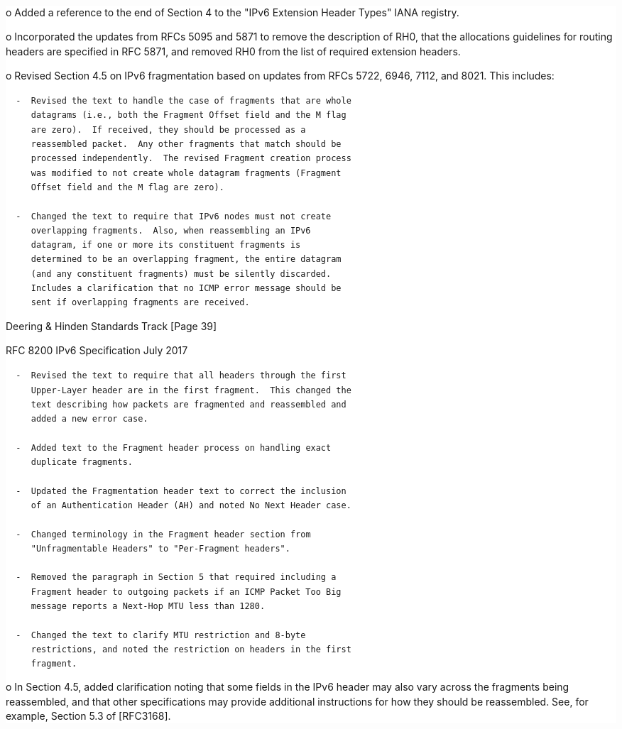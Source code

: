    o  Added a reference to the end of Section 4 to the "IPv6 Extension
      Header Types" IANA registry.

   o  Incorporated the updates from RFCs 5095 and 5871 to remove the
      description of RH0, that the allocations guidelines for routing
      headers are specified in RFC 5871, and removed RH0 from the list
      of required extension headers.

   o  Revised Section 4.5 on IPv6 fragmentation based on updates from
      RFCs 5722, 6946, 7112, and 8021.  This includes:

      -  Revised the text to handle the case of fragments that are whole
         datagrams (i.e., both the Fragment Offset field and the M flag
         are zero).  If received, they should be processed as a
         reassembled packet.  Any other fragments that match should be
         processed independently.  The revised Fragment creation process
         was modified to not create whole datagram fragments (Fragment
         Offset field and the M flag are zero).

      -  Changed the text to require that IPv6 nodes must not create
         overlapping fragments.  Also, when reassembling an IPv6
         datagram, if one or more its constituent fragments is
         determined to be an overlapping fragment, the entire datagram
         (and any constituent fragments) must be silently discarded.
         Includes a clarification that no ICMP error message should be
         sent if overlapping fragments are received.



Deering & Hinden             Standards Track                   [Page 39]

RFC 8200                   IPv6 Specification                  July 2017


      -  Revised the text to require that all headers through the first
         Upper-Layer header are in the first fragment.  This changed the
         text describing how packets are fragmented and reassembled and
         added a new error case.

      -  Added text to the Fragment header process on handling exact
         duplicate fragments.

      -  Updated the Fragmentation header text to correct the inclusion
         of an Authentication Header (AH) and noted No Next Header case.

      -  Changed terminology in the Fragment header section from
         "Unfragmentable Headers" to "Per-Fragment headers".

      -  Removed the paragraph in Section 5 that required including a
         Fragment header to outgoing packets if an ICMP Packet Too Big
         message reports a Next-Hop MTU less than 1280.

      -  Changed the text to clarify MTU restriction and 8-byte
         restrictions, and noted the restriction on headers in the first
         fragment.

   o  In Section 4.5, added clarification noting that some fields in the
      IPv6 header may also vary across the fragments being reassembled,
      and that other specifications may provide additional instructions
      for how they should be reassembled.  See, for example, Section 5.3
      of [RFC3168].
